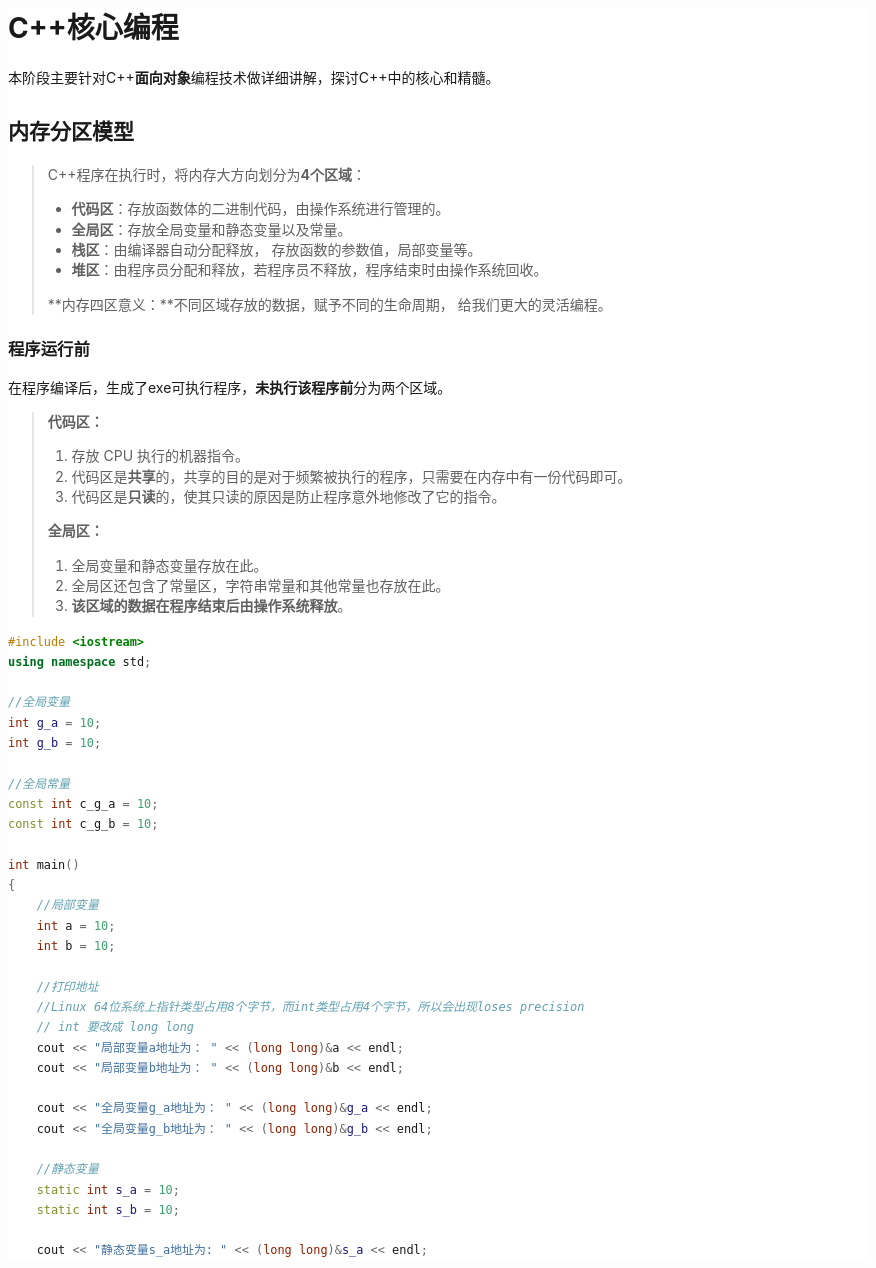 # C++核心编程

本阶段主要针对C++**面向对象**编程技术做详细讲解，探讨C++中的核心和精髓。

## 内存分区模型

> C++程序在执行时，将内存大方向划分为**4个区域**：
>
> - **代码区**：存放函数体的二进制代码，由操作系统进行管理的。
> - **全局区**：存放全局变量和静态变量以及常量。
> - **栈区**：由编译器自动分配释放， 存放函数的参数值，局部变量等。
> - **堆区**：由程序员分配和释放，若程序员不释放，程序结束时由操作系统回收。
>
> **内存四区意义：**不同区域存放的数据，赋予不同的生命周期， 给我们更大的灵活编程。

### 程序运行前

在程序编译后，生成了exe可执行程序，**未执行该程序前**分为两个区域。

> **代码区：**
>
> 1. 存放 CPU 执行的机器指令。
> 2. 代码区是**共享**的，共享的目的是对于频繁被执行的程序，只需要在内存中有一份代码即可。
> 3. 代码区是**只读**的，使其只读的原因是防止程序意外地修改了它的指令。
>
> **全局区：**
>
> 1. 全局变量和静态变量存放在此。
> 2. 全局区还包含了常量区，字符串常量和其他常量也存放在此。
> 3. **该区域的数据在程序结束后由操作系统释放**。

```c++
#include <iostream>
using namespace std;

//全局变量
int g_a = 10;
int g_b = 10;

//全局常量
const int c_g_a = 10;
const int c_g_b = 10;

int main()
{
	//局部变量
	int a = 10;
	int b = 10;

	//打印地址
    //Linux 64位系统上指针类型占用8个字节，而int类型占用4个字节，所以会出现loses precision
    // int 要改成 long long
	cout << "局部变量a地址为： " << (long long)&a << endl;
	cout << "局部变量b地址为： " << (long long)&b << endl;

	cout << "全局变量g_a地址为： " << (long long)&g_a << endl;
	cout << "全局变量g_b地址为： " << (long long)&g_b << endl;

	//静态变量
	static int s_a = 10;
	static int s_b = 10;

	cout << "静态变量s_a地址为: " << (long long)&s_a << endl;
```